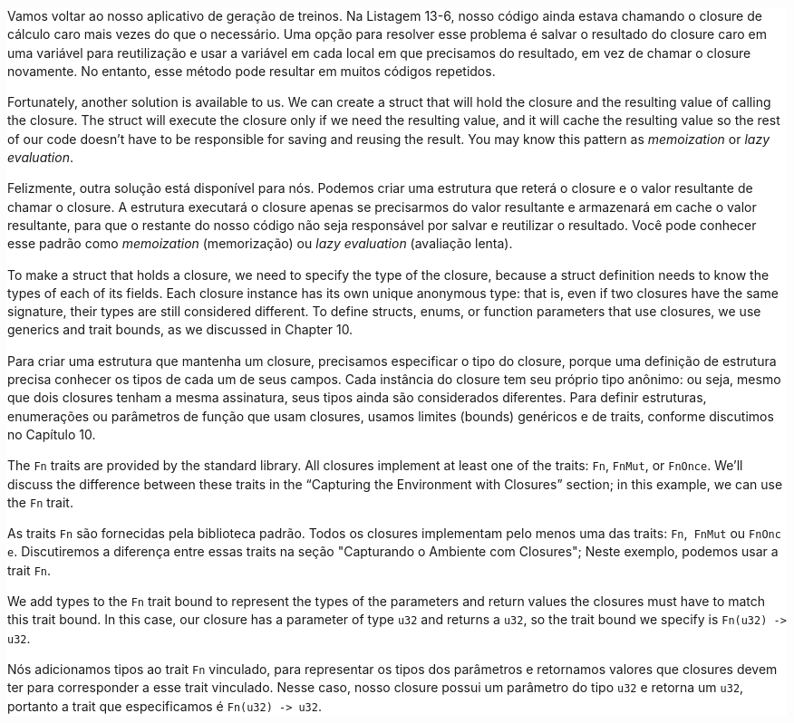 Vamos voltar ao nosso aplicativo de geração de treinos. Na Listagem 13-6, 
nosso código ainda estava chamando o closure de cálculo caro mais vezes do 
que o necessário. Uma opção para resolver esse problema é salvar o resultado 
do closure caro em uma variável para reutilização e usar a variável em cada 
local em que precisamos do resultado, em vez de chamar o closure novamente. 
No entanto, esse método pode resultar em muitos códigos repetidos.

Fortunately, another solution is available to us. We can create a struct that
will hold the closure and the resulting value of calling the closure. The
struct will execute the closure only if we need the resulting value, and it
will cache the resulting value so the rest of our code doesn’t have to be
responsible for saving and reusing the result. You may know this pattern as
*memoization* or *lazy evaluation*.

Felizmente, outra solução está disponível para nós. Podemos criar uma estrutura 
que reterá o closure e o valor resultante de chamar o closure. A estrutura executará 
o closure apenas se precisarmos do valor resultante e armazenará em cache o valor 
resultante, para que o restante do nosso código não seja responsável por salvar e 
reutilizar o resultado. Você pode conhecer esse padrão como *memoization* (memorização) 
ou *lazy evaluation* (avaliação lenta).

To make a struct that holds a closure, we need to specify the type of the
closure, because a struct definition needs to know the types of each of its
fields. Each closure instance has its own unique anonymous type: that is, even
if two closures have the same signature, their types are still considered
different. To define structs, enums, or function parameters that use closures,
we use generics and trait bounds, as we discussed in Chapter 10.

Para criar uma estrutura que mantenha um closure, precisamos especificar o tipo 
do closure, porque uma definição de estrutura precisa conhecer os tipos de cada 
um de seus campos. Cada instância do closure tem seu próprio tipo anônimo: ou seja, 
mesmo que dois closures tenham a mesma assinatura, seus tipos ainda são considerados 
diferentes. Para definir estruturas, enumerações ou parâmetros de função que usam 
closures, usamos limites (bounds) genéricos e de traits, conforme discutimos no Capítulo 10.

The `Fn` traits are provided by the standard library. All closures implement at
least one of the traits: `Fn`, `FnMut`, or `FnOnce`. We’ll discuss the
difference between these traits in the “Capturing the Environment with
Closures” section; in this example, we can use the `Fn` trait.

As traits `Fn` são fornecidas pela biblioteca padrão. Todos os closures implementam 
pelo menos uma das traits: `Fn`,` FnMut` ou `FnOnce`. Discutiremos a diferença entre 
essas traits na seção "Capturando o Ambiente com Closures"; Neste exemplo, podemos 
usar a trait `Fn`.

We add types to the `Fn` trait bound to represent the types of the parameters
and return values the closures must have to match this trait bound. In this
case, our closure has a parameter of type `u32` and returns a `u32`, so the
trait bound we specify is `Fn(u32) -> u32`.

Nós adicionamos tipos ao trait `Fn` vinculado, para representar os tipos dos 
parâmetros e retornamos valores que closures devem ter para corresponder 
a esse trait vinculado. Nesse caso, nosso closure possui um parâmetro do tipo 
`u32` e retorna um `u32`, portanto a trait que especificamos é `Fn(u32) -> u32`.

